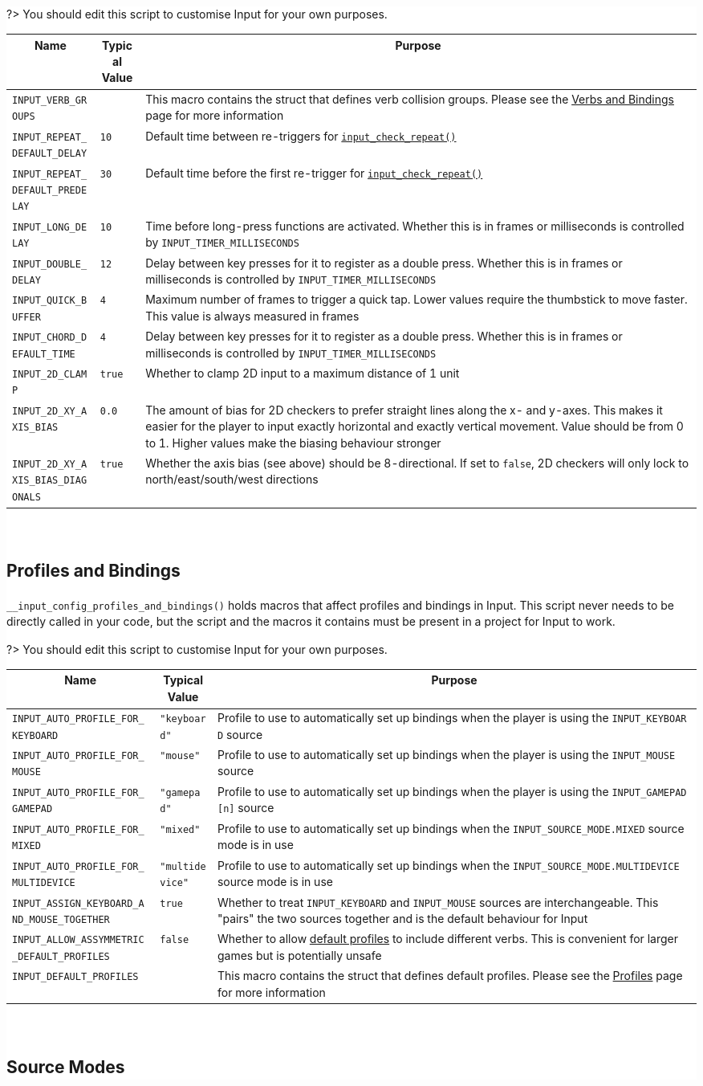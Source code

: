 ?> You should edit this script to customise Input for your own purposes.

|Name                             |Typical Value|Purpose                                                                                                                                              |
|---------------------------------|-------------|-----------------------------------------------------------------------------------------------------------------------------------------------------|
|`INPUT_VERB_GROUPS`              |             |This macro contains the struct that defines verb collision groups. Please see the [Verbs and Bindings](Verbs-and-Bindings) page for more information |
|`INPUT_REPEAT_DEFAULT_DELAY`     |`10`         |Default time between re-triggers for [`input_check_repeat()`](Functions-(Checkers)#input_check_repeatverb-playerindex-delay-predelay)                |
|`INPUT_REPEAT_DEFAULT_PREDELAY`  |`30`         |Default time before the first re-trigger for [`input_check_repeat()`](Functions-(Checkers)#input_check_repeatverb-playerindex-delay-predelay)        |
|`INPUT_LONG_DELAY`               |`10`         |Time before long-press functions are activated. Whether this is in frames or milliseconds is controlled by `INPUT_TIMER_MILLISECONDS`                |
|`INPUT_DOUBLE_DELAY`             |`12`         |Delay between key presses for it to register as a double press. Whether this is in frames or milliseconds is controlled by `INPUT_TIMER_MILLISECONDS`|
|`INPUT_QUICK_BUFFER`             |`4`          |Maximum number of frames to trigger a quick tap. Lower values require the thumbstick to move faster. This value is always measured in frames         |
|`INPUT_CHORD_DEFAULT_TIME`       |`4`          |Delay between key presses for it to register as a double press. Whether this is in frames or milliseconds is controlled by `INPUT_TIMER_MILLISECONDS`|
|`INPUT_2D_CLAMP`                 |`true`       |Whether to clamp 2D input to a maximum distance of 1 unit                                                                                            |
|`INPUT_2D_XY_AXIS_BIAS`          |`0.0`        |The amount of bias for 2D checkers to prefer straight lines along the x- and y-axes. This makes it easier for the player to input exactly horizontal and exactly vertical movement. Value should be from 0 to 1. Higher values make the biasing behaviour stronger|
|`INPUT_2D_XY_AXIS_BIAS_DIAGONALS`|`true`       |Whether the axis bias (see above) should be 8-directional. If set to `false`, 2D checkers will only lock to north/east/south/west directions         |

&nbsp;

## Profiles and Bindings

`__input_config_profiles_and_bindings()` holds macros that affect profiles and bindings in Input. This script never needs to be directly called in your code, but the script and the macros it contains must be present in a project for Input to work.

?> You should edit this script to customise Input for your own purposes.

|Name                                      |Typical Value            |Purpose                                                                                                                                                      |
|------------------------------------------|-------------------------|-------------------------------------------------------------------------------------------------------------------------------------------------------------|
|`INPUT_AUTO_PROFILE_FOR_KEYBOARD`         |`"keyboard"`             |Profile to use to automatically set up bindings when the player is using the `INPUT_KEYBOARD` source                                                         |
|`INPUT_AUTO_PROFILE_FOR_MOUSE`            |`"mouse"`                |Profile to use to automatically set up bindings when the player is using the `INPUT_MOUSE` source                                                            |
|`INPUT_AUTO_PROFILE_FOR_GAMEPAD`          |`"gamepad"`              |Profile to use to automatically set up bindings when the player is using the `INPUT_GAMEPAD[n]` source                                                       |
|`INPUT_AUTO_PROFILE_FOR_MIXED`            |`"mixed"`                |Profile to use to automatically set up bindings when the `INPUT_SOURCE_MODE.MIXED` source mode is in use                                                     |
|`INPUT_AUTO_PROFILE_FOR_MULTIDEVICE`      |`"multidevice"`          |Profile to use to automatically set up bindings when the `INPUT_SOURCE_MODE.MULTIDEVICE` source mode is in use                                               |
|`INPUT_ASSIGN_KEYBOARD_AND_MOUSE_TOGETHER`|`true`                   |Whether to treat `INPUT_KEYBOARD` and `INPUT_MOUSE` sources are interchangeable. This "pairs" the two sources together and is the default behaviour for Input|
|`INPUT_ALLOW_ASSYMMETRIC_DEFAULT_PROFILES`|`false`                  |Whether to allow [default profiles](Profiles) to include different verbs. This is convenient for larger games but is potentially unsafe                      |
|`INPUT_DEFAULT_PROFILES`                  |                         |This macro contains the struct that defines default profiles. Please see the [Profiles](Profiles) page for more information                                  |

&nbsp;

## Source Modes
